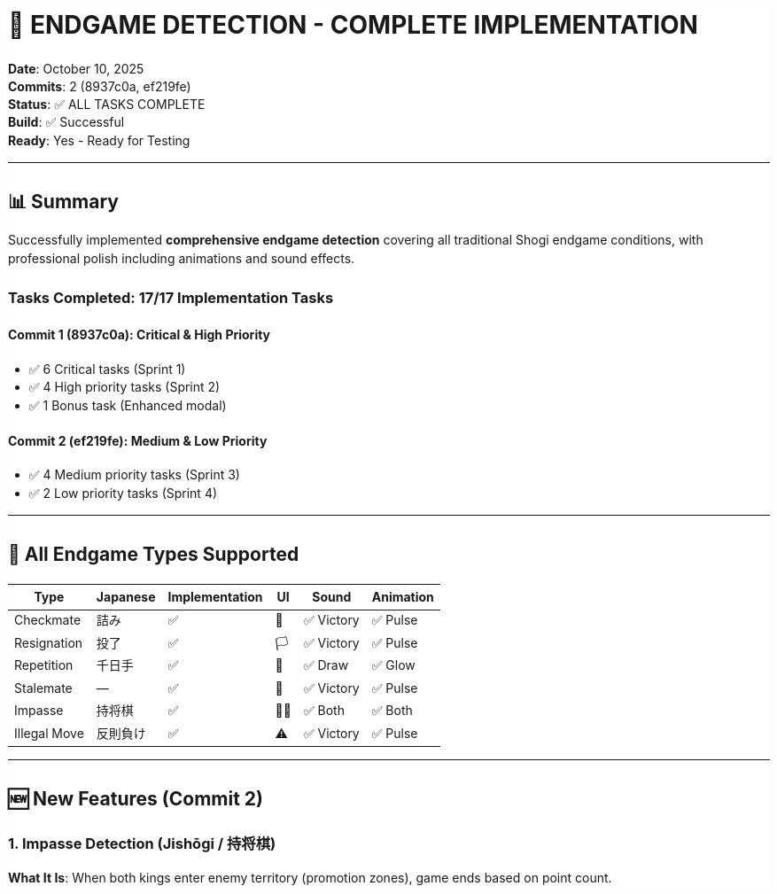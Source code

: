 # 🎉 ENDGAME DETECTION - COMPLETE IMPLEMENTATION

**Date**: October 10, 2025  
**Commits**: 2 (8937c0a, ef219fe)  
**Status**: ✅ ALL TASKS COMPLETE  
**Build**: ✅ Successful  
**Ready**: Yes - Ready for Testing

---

## 📊 Summary

Successfully implemented **comprehensive endgame detection** covering all traditional Shogi endgame conditions, with professional polish including animations and sound effects.

### Tasks Completed: 17/17 Implementation Tasks

#### Commit 1 (8937c0a): Critical & High Priority
- ✅ 6 Critical tasks (Sprint 1)
- ✅ 4 High priority tasks (Sprint 2)
- ✅ 1 Bonus task (Enhanced modal)

#### Commit 2 (ef219fe): Medium & Low Priority
- ✅ 4 Medium priority tasks (Sprint 3)
- ✅ 2 Low priority tasks (Sprint 4)

---

## 🎯 All Endgame Types Supported

| Type | Japanese | Implementation | UI | Sound | Animation |
|------|----------|----------------|-----|-------|-----------|
| Checkmate | 詰み | ✅ | 👑 | ✅ Victory | ✅ Pulse |
| Resignation | 投了 | ✅ | 🏳️ | ✅ Victory | ✅ Pulse |
| Repetition | 千日手 | ✅ | 🤝 | ✅ Draw | ✅ Glow |
| Stalemate | — | ✅ | 🚫 | ✅ Victory | ✅ Pulse |
| Impasse | 持将棋 | ✅ | 🏯🤝 | ✅ Both | ✅ Both |
| Illegal Move | 反則負け | ✅ | ⚠️ | ✅ Victory | ✅ Pulse |

---

## 🆕 New Features (Commit 2)

### 1. Impasse Detection (Jishōgi / 持将棋)

**What It Is**: When both kings enter enemy territory (promotion zones), game ends based on point count.
